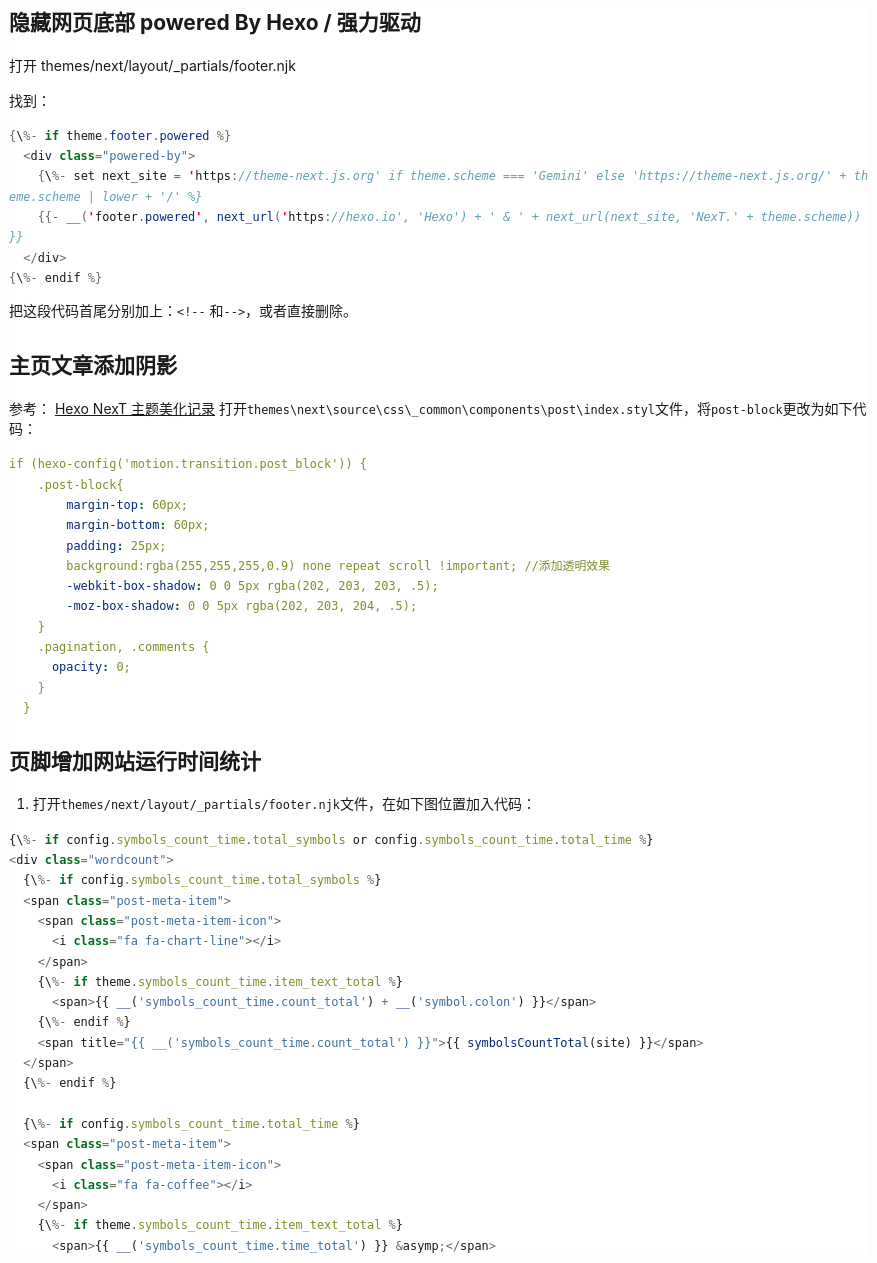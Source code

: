 ## 隐藏网页底部 powered By Hexo / 强力驱动

打开 themes/next/layout/_partials/footer.njk

找到：

```java
{\%- if theme.footer.powered %}
  <div class="powered-by">
    {\%- set next_site = 'https://theme-next.js.org' if theme.scheme === 'Gemini' else 'https://theme-next.js.org/' + theme.scheme | lower + '/' %}
    {{- __('footer.powered', next_url('https://hexo.io', 'Hexo') + ' & ' + next_url(next_site, 'NexT.' + theme.scheme)) }}
  </div>
{\%- endif %}
```

把这段代码首尾分别加上：`<!--` 和`-->`，或者直接删除。

## 主页文章添加阴影

参考： [Hexo NexT 主题美化记录](https://www.jianshu.com/p/64caf29fdd0c)
打开`themes\next\source\css\_common\components\post\index.styl`文件，将`post-block`更改为如下代码：

```yml
if (hexo-config('motion.transition.post_block')) {
    .post-block{
        margin-top: 60px;
        margin-bottom: 60px;
        padding: 25px;
        background:rgba(255,255,255,0.9) none repeat scroll !important; //添加透明效果
        -webkit-box-shadow: 0 0 5px rgba(202, 203, 203, .5);
        -moz-box-shadow: 0 0 5px rgba(202, 203, 204, .5);
    }
    .pagination, .comments {
      opacity: 0;
    }
  }
```

## 页脚增加网站运行时间统计

1. 打开`themes/next/layout/_partials/footer.njk`文件，在如下图位置加入代码：

```js
{\%- if config.symbols_count_time.total_symbols or config.symbols_count_time.total_time %}
<div class="wordcount">
  {\%- if config.symbols_count_time.total_symbols %}
  <span class="post-meta-item">
    <span class="post-meta-item-icon">
      <i class="fa fa-chart-line"></i>
    </span>
    {\%- if theme.symbols_count_time.item_text_total %}
      <span>{{ __('symbols_count_time.count_total') + __('symbol.colon') }}</span>
    {\%- endif %}
    <span title="{{ __('symbols_count_time.count_total') }}">{{ symbolsCountTotal(site) }}</span>
  </span>
  {\%- endif %}

  {\%- if config.symbols_count_time.total_time %}
  <span class="post-meta-item">
    <span class="post-meta-item-icon">
      <i class="fa fa-coffee"></i>
    </span>
    {\%- if theme.symbols_count_time.item_text_total %}
      <span>{{ __('symbols_count_time.time_total') }} &asymp;</span>
```